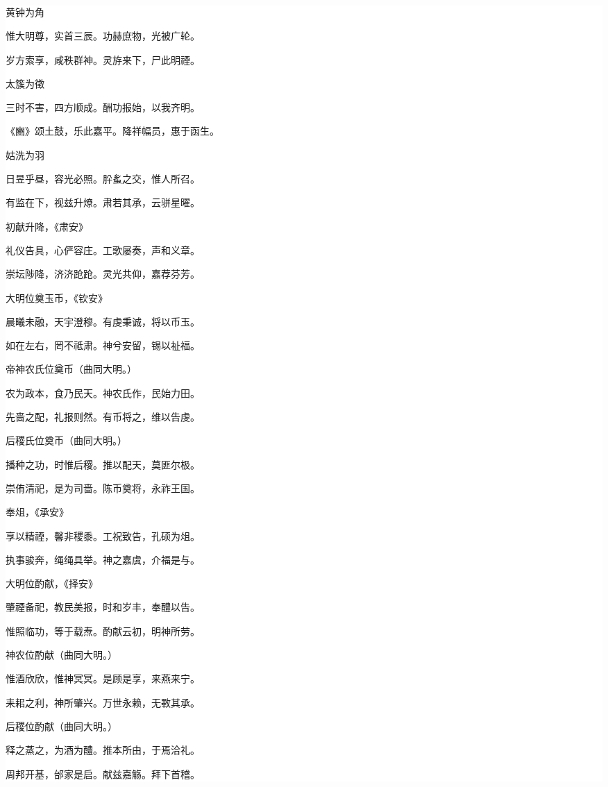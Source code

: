 黄钟为角

惟大明尊，实首三辰。功赫庶物，光被广轮。

岁方索享，咸秩群神。灵斿来下，尸此明禋。

太簇为徵

三时不害，四方顺成。酬功报始，以我齐明。

《豳》颂土鼓，乐此嘉平。降祥幅员，惠于函生。

姑洗为羽

日昱乎昼，容光必照。肸蚃之交，惟人所召。

有监在下，视兹升燎。肃若其承，云骈星曜。

初献升降，《肃安》

礼仪告具，心俨容庄。工歌屡奏，声和义章。

崇坛陟降，济济跄跄。灵光共仰，嘉荐芬芳。

大明位奠玉币，《钦安》

晨曦未融，天宇澄穆。有虔秉诚，将以币玉。

如在左右，罔不祗肃。神兮安留，锡以祉福。

帝神农氏位奠币（曲同大明。）

农为政本，食乃民天。神农氏作，民始力田。

先啬之配，礼报则然。有币将之，维以告虔。

后稷氏位奠币（曲同大明。）

播种之功，时惟后稷。推以配天，莫匪尔极。

崇侑清祀，是为司啬。陈币奠将，永祚王国。

奉俎，《承安》

享以精禋，馨非稷黍。工祝致告，孔硕为俎。

执事骏奔，绳绳具举。神之嘉虞，介福是与。

大明位酌献，《择安》

肇禋备祀，教民美报，时和岁丰，奉醴以告。

惟照临功，等于载焘。酌献云初，明神所劳。

神农位酌献（曲同大明。）

惟酒欣欣，惟神冥冥。是顾是享，来燕来宁。

耒耜之利，神所肇兴。万世永赖，无斁其承。

后稷位酌献（曲同大明。）

释之蒸之，为酒为醴。推本所由，于焉洽礼。

周邦开基，邰家是启。献兹嘉觞。拜下首稽。

